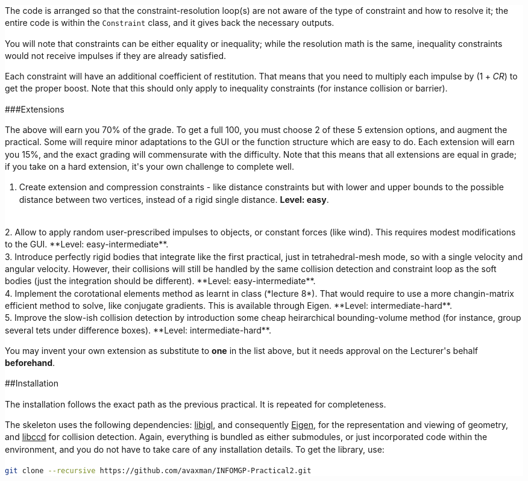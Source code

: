 The code is arranged so that the constraint-resolution loop(s) are not aware of the type of constraint and how to resolve it; the entire code is within the `Constraint` class, and it gives back the necessary outputs.

You will note that constraints can be either equality or inequality; while the resolution math is the same, inequality constraints would not receive impulses if they are already satisfied.

Each constraint will have an additional coefficient of restitution. That means that you need to multiply each impulse by $(1+CR)$ to get the proper boost. Note that this should only apply to inequality constraints (for instance collision or barrier).

###Extensions

The above will earn you $70\%$ of the grade. To get a full $100$, you must choose 2 of these 5 extension options, and augment the practical. Some will require minor adaptations to the GUI or the function structure which are easy to do. Each extension will earn you $15\%$, and the exact grading will commensurate with the difficulty. Note that this means that all extensions are equal in grade; if you take on a hard extension, it's your own challenge to complete well.


1. Create extension and compression constraints - like distance constraints but with lower and upper bounds to the possible distance between two vertices, instead of a rigid single distance. **Level: easy**.
 </br>
 2. Allow to apply random user-prescribed impulses to objects, or constant forces (like wind). This requires modest modifications to the GUI. **Level: easy-intermediate**. 
 </br>
 3. Introduce perfectly rigid bodies that integrate like the first practical, just in tetrahedral-mesh mode, so with a single velocity and angular velocity. However, their collisions will still be handled by the same collision detection and constraint loop as the soft bodies (just the integration should be different). **Level: easy-intermediate**.
 </br>
4. Implement the corotational elements method as learnt in class (*lecture 8*). That would require to use a more changin-matrix efficient method to solve, like conjugate gradients. This is available through Eigen. **Level: intermediate-hard**.
</br>
5. Improve the slow-ish collision detection by introduction some cheap heirarchical bounding-volume method (for instance, group several tets under difference boxes). **Level: intermediate-hard**.
 </br>

You may invent your own extension as substitute to **one** in the list above, but it needs approval on the Lecturer's behalf **beforehand**.


##Installation

The installation follows the exact path as the previous practical. It is repeated for completeness.

The skeleton uses the following dependencies: [libigl](http://libigl.github.io/libigl/), and consequently [Eigen](http://eigen.tuxfamily.org/index.php?title=Main_Page), for the representation and viewing of geometry, and [libccd](https://github.com/danfis/libccd) for collision detection. Again, everything is bundled as either submodules, or just incorporated code within the environment, and you do not have to take care of any installation details. To get the library, use:

```bash
git clone --recursive https://github.com/avaxman/INFOMGP-Practical2.git
```
